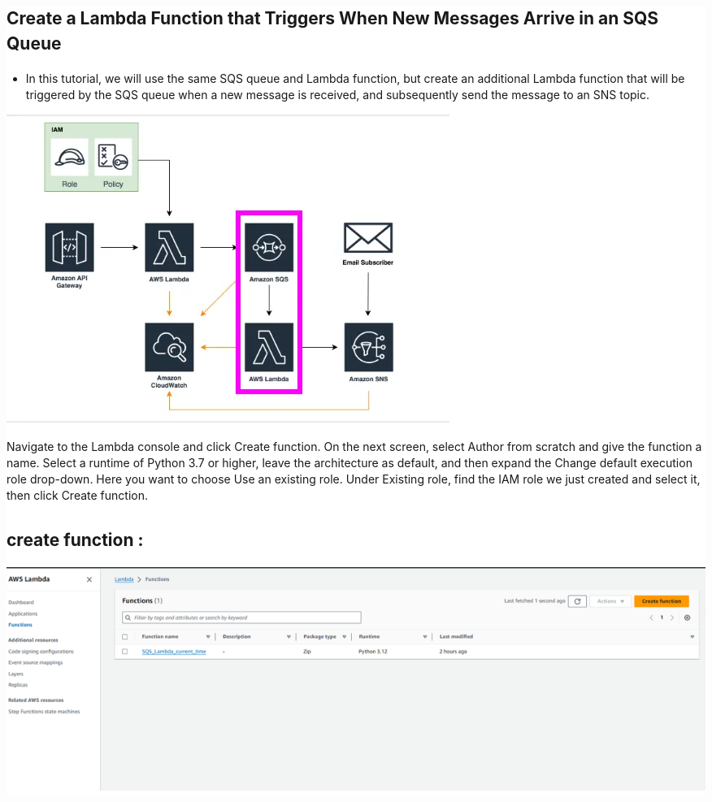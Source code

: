 ## Create a Lambda Function that Triggers When New Messages Arrive in an SQS Queue

-  In this tutorial, we will use the same SQS queue and Lambda function, but create an additional Lambda function that will be triggered by the SQS queue when a new message is received, and subsequently send the message to an SNS topic.

![alt text](./images/image-12.png)


Navigate to the Lambda console and click Create function. On the next screen, select Author from scratch and give the function a name. Select a runtime of Python 3.7 or higher, leave the architecture as default, and then expand the Change default execution role drop-down. Here you want to choose Use an existing role. Under Existing role, find the IAM role we just created and select it, then click Create function.

create function :
-----------------
![alt text](./images/image-13.png)
